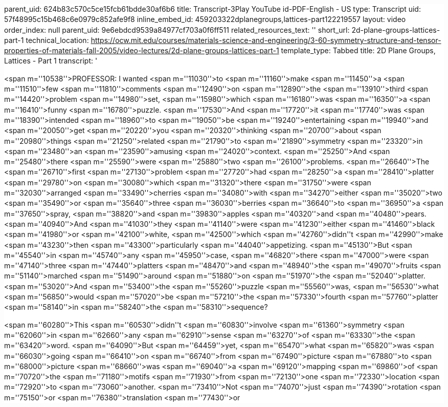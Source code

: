   parent_uid: 624b83c570c5ce15fcb61bdde30af6b6
  title: Transcript-3Play YouTube id-PDF-English - US
  type: Transcript
  uid: 57f48995c15b468c6e0979c852afe9f8
inline_embed_id: 459203322dplanegroups,lattices-part122219557
layout: video
order_index: null
parent_uid: 9e6ebdcd9539a84977cf703a0f6ff511
related_resources_text: ''
short_url: 2d-plane-groups-lattices-part-1
technical_location: https://ocw.mit.edu/courses/materials-science-and-engineering/3-60-symmetry-structure-and-tensor-properties-of-materials-fall-2005/video-lectures/2d-plane-groups-lattices-part-1
template_type: Tabbed
title: 2D Plane Groups, Lattices - Part 1
transcript: '<p><span m=''10538''>PROFESSOR: I wanted</span> <span m=''11030''>to</span>
  <span m=''11160''>make</span> <span m=''11450''>a</span> <span m=''11510''>few</span>
  <span m=''11810''>comments</span> <span m=''12490''>on</span> <span m=''12890''>the</span>
  <span m=''13910''>third</span> <span m=''14420''>problem</span> <span m=''14980''>set,</span>
  <span m=''15980''>which</span> <span m=''16180''>was</span> <span m=''16350''>a</span>
  <span m=''16410''>funny</span> <span m=''16780''>puzzle.</span> <span m=''17530''>And</span>
  <span m=''17720''>it</span> <span m=''17740''>was</span> <span m=''18390''>intended</span>
  <span m=''18960''>to</span> <span m=''19050''>be</span> <span m=''19240''>entertaining</span>
  <span m=''19940''>and</span> <span m=''20050''>get</span> <span m=''20220''>you</span>
  <span m=''20320''>thinking</span> <span m=''20700''>about</span> <span m=''20980''>things</span>
  <span m=''21250''>related</span> <span m=''21790''>to</span> <span m=''21890''>symmetry</span>
  <span m=''23320''>in</span> <span m=''23480''>an</span> <span m=''23590''>amusing</span>
  <span m=''24020''>context.</span> <span m=''25250''>And</span> <span m=''25480''>there</span>
  <span m=''25590''>were</span> <span m=''25880''>two</span> <span m=''26100''>problems.</span>
  <span m=''26640''>The</span> <span m=''26710''>first</span> <span m=''27130''>problem</span>
  <span m=''27720''>had</span> <span m=''28250''>a</span> <span m=''28410''>platter</span>
  <span m=''29780''>on</span> <span m=''30080''>which</span> <span m=''31320''>there</span>
  <span m=''31750''>were</span> <span m=''32030''>arranged</span> <span m=''33490''>cherries</span>
  <span m=''34080''>with</span> <span m=''34270''>either</span> <span m=''35020''>two</span>
  <span m=''35490''>or</span> <span m=''35640''>three</span> <span m=''36030''>berries</span>
  <span m=''36640''>to</span> <span m=''36950''>a</span> <span m=''37650''>spray,</span>
  <span m=''38820''>and</span> <span m=''39830''>apples</span> <span m=''40320''>and</span>
  <span m=''40480''>pears.</span> <span m=''40940''>And</span> <span m=''41030''>they</span>
  <span m=''41140''>were</span> <span m=''41230''>either</span> <span m=''41460''>black</span>
  <span m=''41980''>or</span> <span m=''42100''>white,</span> <span m=''42500''>which</span>
  <span m=''42760''>didn''t</span> <span m=''42990''>make</span> <span m=''43230''>then</span>
  <span m=''43300''>particularly</span> <span m=''44040''>appetizing.</span> <span
  m=''45130''>But</span> <span m=''45540''>in</span> <span m=''45740''>any</span>
  <span m=''45950''>case,</span> <span m=''46820''>there</span> <span m=''47000''>were</span>
  <span m=''47140''>three</span> <span m=''47440''>platters</span> <span m=''48470''>and</span>
  <span m=''48940''>the</span> <span m=''49070''>fruits</span> <span m=''51140''>marched</span>
  <span m=''51490''>around</span> <span m=''51880''>on</span> <span m=''51970''>the</span>
  <span m=''52040''>platter.</span> <span m=''53020''>And</span> <span m=''53400''>the</span>
  <span m=''55260''>puzzle</span> <span m=''55560''>was,</span> <span m=''56530''>what</span>
  <span m=''56850''>would</span> <span m=''57020''>be</span> <span m=''57210''>the</span>
  <span m=''57330''>fourth</span> <span m=''57760''>platter</span> <span m=''58140''>in</span>
  <span m=''58240''>the</span> <span m=''58310''>sequence?</span> </p><p><span m=''60280''>This</span>
  <span m=''60530''>didn''t</span> <span m=''60830''>involve</span> <span m=''61360''>symmetry</span>
  <span m=''62060''>in</span> <span m=''62660''>any</span> <span m=''62910''>sense</span>
  <span m=''63270''>of</span> <span m=''63330''>the</span> <span m=''63420''>word.</span>
  <span m=''64090''>But</span> <span m=''64459''>yet,</span> <span m=''65470''>what</span>
  <span m=''65820''>was</span> <span m=''66030''>going</span> <span m=''66410''>on</span>
  <span m=''66740''>from</span> <span m=''67490''>picture</span> <span m=''67880''>to</span>
  <span m=''68000''>picture</span> <span m=''68660''>was</span> <span m=''69040''>a</span>
  <span m=''69120''>mapping</span> <span m=''69860''>of</span> <span m=''70720''>the</span>
  <span m=''71180''>motifs</span> <span m=''71930''>from</span> <span m=''72130''>one</span>
  <span m=''72330''>location</span> <span m=''72920''>to</span> <span m=''73060''>another.</span>
  <span m=''73410''>Not</span> <span m=''74070''>just</span> <span m=''74390''>rotation</span>
  <span m=''75150''>or</span> <span m=''76380''>translation</span> <span m=''77430''>or</span>